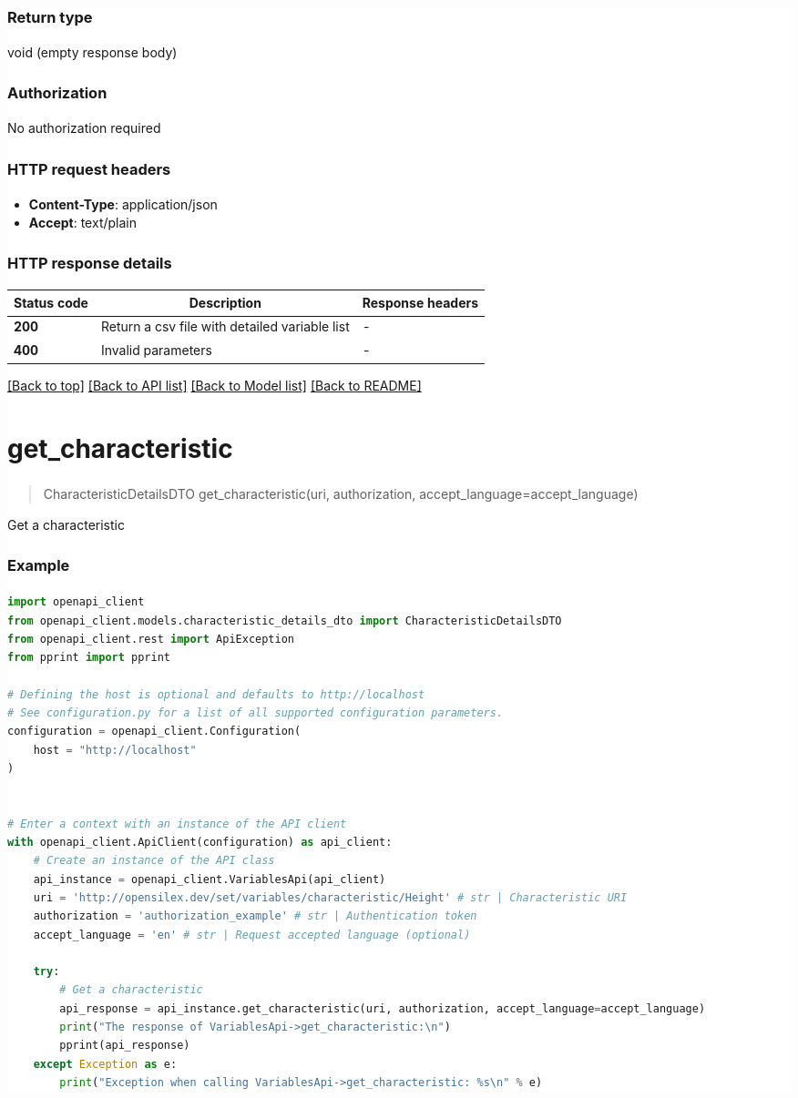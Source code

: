 ### Return type

void (empty response body)

### Authorization

No authorization required

### HTTP request headers

 - **Content-Type**: application/json
 - **Accept**: text/plain

### HTTP response details

| Status code | Description | Response headers |
|-------------|-------------|------------------|
**200** | Return a csv file with detailed variable list |  -  |
**400** | Invalid parameters |  -  |

[[Back to top]](#) [[Back to API list]](../README.md#documentation-for-api-endpoints) [[Back to Model list]](../README.md#documentation-for-models) [[Back to README]](../README.md)

# **get_characteristic**
> CharacteristicDetailsDTO get_characteristic(uri, authorization, accept_language=accept_language)

Get a characteristic

### Example


```python
import openapi_client
from openapi_client.models.characteristic_details_dto import CharacteristicDetailsDTO
from openapi_client.rest import ApiException
from pprint import pprint

# Defining the host is optional and defaults to http://localhost
# See configuration.py for a list of all supported configuration parameters.
configuration = openapi_client.Configuration(
    host = "http://localhost"
)


# Enter a context with an instance of the API client
with openapi_client.ApiClient(configuration) as api_client:
    # Create an instance of the API class
    api_instance = openapi_client.VariablesApi(api_client)
    uri = 'http://opensilex.dev/set/variables/characteristic/Height' # str | Characteristic URI
    authorization = 'authorization_example' # str | Authentication token
    accept_language = 'en' # str | Request accepted language (optional)

    try:
        # Get a characteristic
        api_response = api_instance.get_characteristic(uri, authorization, accept_language=accept_language)
        print("The response of VariablesApi->get_characteristic:\n")
        pprint(api_response)
    except Exception as e:
        print("Exception when calling VariablesApi->get_characteristic: %s\n" % e)
```
